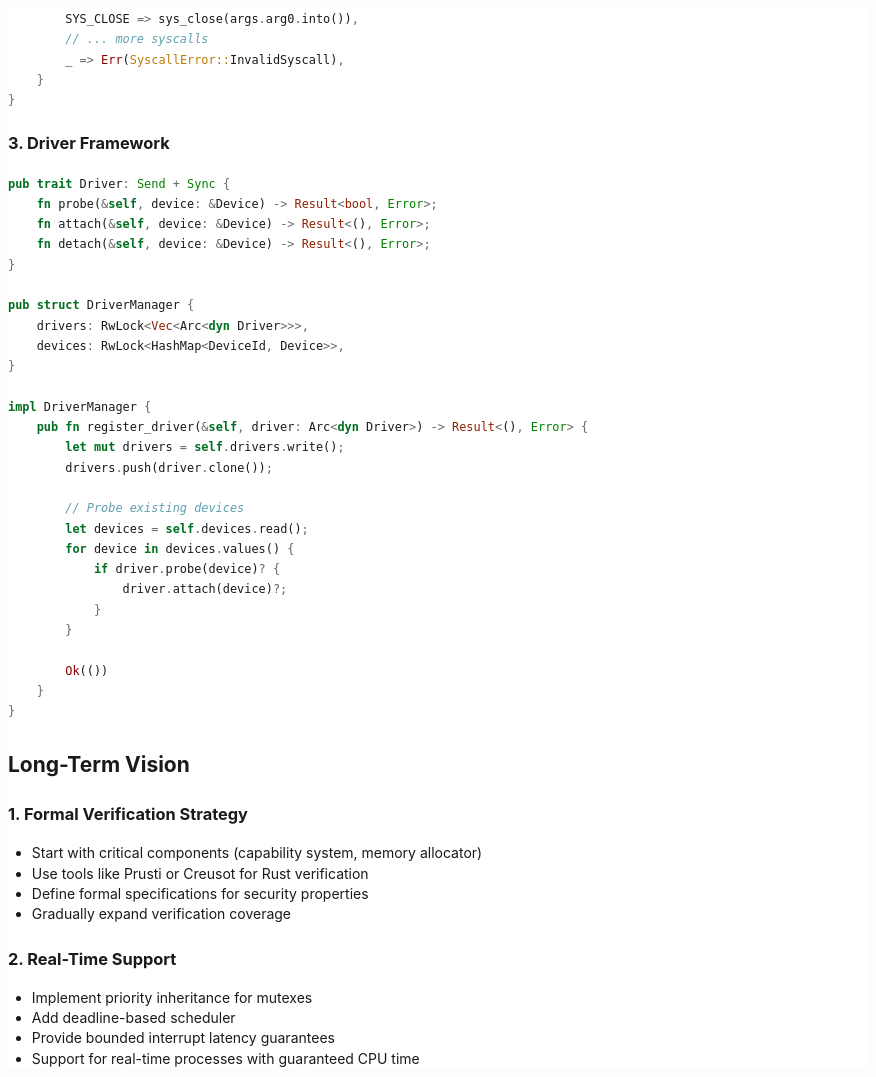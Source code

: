 ```rust
        SYS_CLOSE => sys_close(args.arg0.into()),
        // ... more syscalls
        _ => Err(SyscallError::InvalidSyscall),
    }
}
```

### 3. Driver Framework

```rust
pub trait Driver: Send + Sync {
    fn probe(&self, device: &Device) -> Result<bool, Error>;
    fn attach(&self, device: &Device) -> Result<(), Error>;
    fn detach(&self, device: &Device) -> Result<(), Error>;
}

pub struct DriverManager {
    drivers: RwLock<Vec<Arc<dyn Driver>>>,
    devices: RwLock<HashMap<DeviceId, Device>>,
}

impl DriverManager {
    pub fn register_driver(&self, driver: Arc<dyn Driver>) -> Result<(), Error> {
        let mut drivers = self.drivers.write();
        drivers.push(driver.clone());
        
        // Probe existing devices
        let devices = self.devices.read();
        for device in devices.values() {
            if driver.probe(device)? {
                driver.attach(device)?;
            }
        }
        
        Ok(())
    }
}
```

## Long-Term Vision

### 1. Formal Verification Strategy

- Start with critical components (capability system, memory allocator)
- Use tools like Prusti or Creusot for Rust verification
- Define formal specifications for security properties
- Gradually expand verification coverage

### 2. Real-Time Support

- Implement priority inheritance for mutexes
- Add deadline-based scheduler
- Provide bounded interrupt latency guarantees
- Support for real-time processes with guaranteed CPU time
